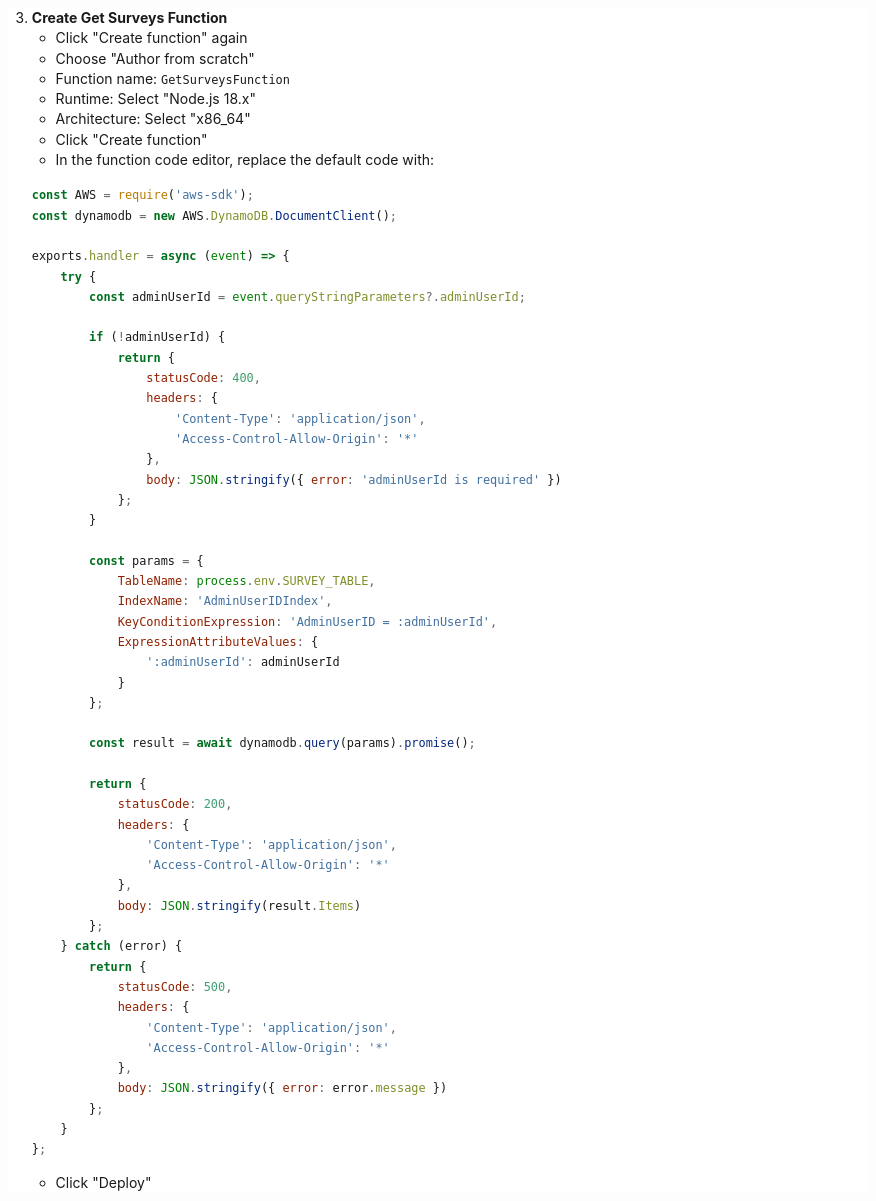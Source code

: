 3. **Create Get Surveys Function**
   - Click "Create function" again
   - Choose "Author from scratch"
   - Function name: `GetSurveysFunction`
   - Runtime: Select "Node.js 18.x"
   - Architecture: Select "x86_64"
   - Click "Create function"
   - In the function code editor, replace the default code with:
   ```javascript
   const AWS = require('aws-sdk');
   const dynamodb = new AWS.DynamoDB.DocumentClient();
   
   exports.handler = async (event) => {
       try {
           const adminUserId = event.queryStringParameters?.adminUserId;
           
           if (!adminUserId) {
               return {
                   statusCode: 400,
                   headers: {
                       'Content-Type': 'application/json',
                       'Access-Control-Allow-Origin': '*'
                   },
                   body: JSON.stringify({ error: 'adminUserId is required' })
               };
           }
           
           const params = {
               TableName: process.env.SURVEY_TABLE,
               IndexName: 'AdminUserIDIndex',
               KeyConditionExpression: 'AdminUserID = :adminUserId',
               ExpressionAttributeValues: {
                   ':adminUserId': adminUserId
               }
           };
           
           const result = await dynamodb.query(params).promise();
           
           return {
               statusCode: 200,
               headers: {
                   'Content-Type': 'application/json',
                   'Access-Control-Allow-Origin': '*'
               },
               body: JSON.stringify(result.Items)
           };
       } catch (error) {
           return {
               statusCode: 500,
               headers: {
                   'Content-Type': 'application/json',
                   'Access-Control-Allow-Origin': '*'
               },
               body: JSON.stringify({ error: error.message })
           };
       }
   };
   ```
   - Click "Deploy"
